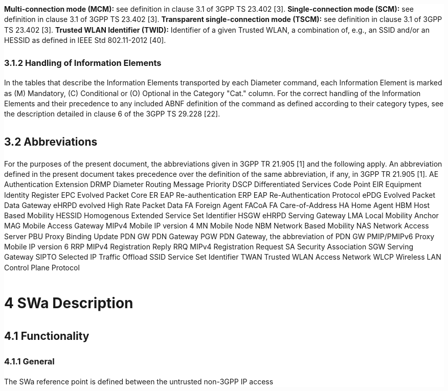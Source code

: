 **Multi-connection mode (MCM):** see definition in clause 3.1 of 3GPP TS
23.402 [3].
**Single-connection mode (SCM):** see definition in clause 3.1 of 3GPP TS
23.402 [3].
**Transparent single-connection mode (TSCM):** see definition in clause 3.1 of
3GPP TS 23.402 [3].
**Trusted WLAN Identifier (TWID):** Identifier of a given Trusted WLAN, a
combination of, e.g., an SSID and/or an HESSID as defined in IEEE Std
802.11-2012 [40].
### 3.1.2 Handling of Information Elements
In the tables that describe the Information Elements transported by each
Diameter command, each Information Element is marked as (M) Mandatory, (C)
Conditional or (O) Optional in the Category \"Cat.\" column. For the correct
handling of the Information Elements and their precedence to any included ABNF
definition of the command as defined according to their category types, see
the description detailed in clause 6 of the 3GPP TS 29.228 [22].
## 3.2 Abbreviations
For the purposes of the present document, the abbreviations given in 3GPP TR
21.905 [1] and the following apply. An abbreviation defined in the present
document takes precedence over the definition of the same abbreviation, if
any, in 3GPP TR 21.905 [1].
AE Authentication Extension
DRMP Diameter Routing Message Priority
DSCP Differentiated Services Code Point
EIR Equipment Identity Register
EPC Evolved Packet Core
ER EAP Re-authentication
ERP EAP Re-Authentication Protocol
ePDG Evolved Packet Data Gateway
eHRPD evolved High Rate Packet Data
FA Foreign Agent
FACoA FA Care-of-Address
HA Home Agent
HBM Host Based Mobility
HESSID Homogenous Extended Service Set Identifier
HSGW eHRPD Serving Gateway
LMA Local Mobility Anchor
MAG Mobile Access Gateway
MIPv4 Mobile IP version 4
MN Mobile Node
NBM Network Based Mobility
NAS Network Access Server
PBU Proxy Binding Update
PDN GW PDN Gateway
PGW PDN Gateway, the abbreviation of PDN GW
PMIP/PMIPv6 Proxy Mobile IP version 6
RRP MIPv4 Registration Reply
RRQ MIPv4 Registration Request
SA Security Association
SGW Serving Gateway
SIPTO Selected IP Traffic Offload
SSID Service Set Identifier
TWAN Trusted WLAN Access Network
WLCP Wireless LAN Control Plane Protocol
# 4 SWa Description
## 4.1 Functionality
### 4.1.1 General
The SWa reference point is defined between the untrusted non-3GPP IP access
